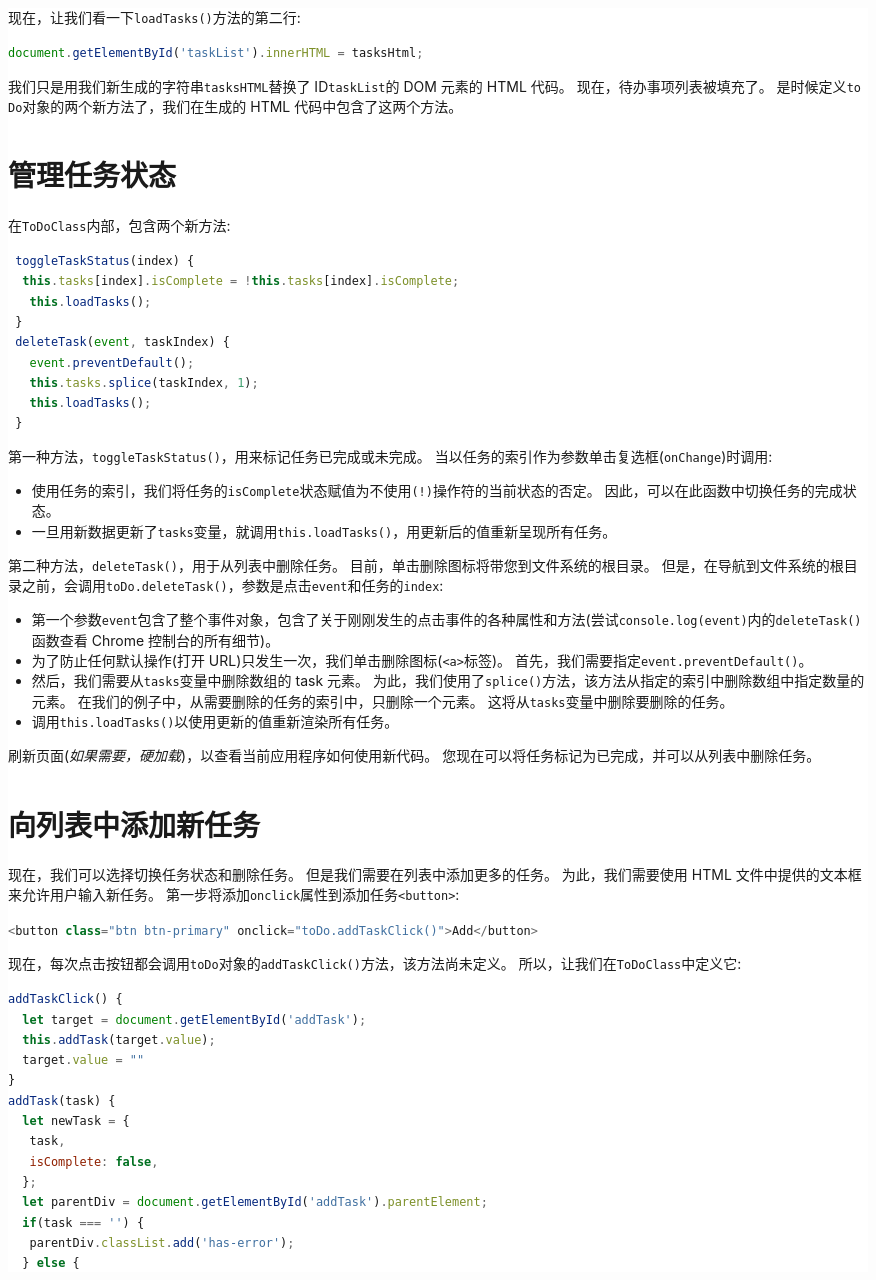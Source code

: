 现在，让我们看一下`loadTasks()`方法的第二行:

```js
document.getElementById('taskList').innerHTML = tasksHtml;
```

我们只是用我们新生成的字符串`tasksHTML`替换了 ID`taskList`的 DOM 元素的 HTML 代码。 现在，待办事项列表被填充了。 是时候定义`toDo`对象的两个新方法了，我们在生成的 HTML 代码中包含了这两个方法。

# 管理任务状态

在`ToDoClass`内部，包含两个新方法:

```js
 toggleTaskStatus(index) {
  this.tasks[index].isComplete = !this.tasks[index].isComplete;
   this.loadTasks();
 }
 deleteTask(event, taskIndex) {
   event.preventDefault();
   this.tasks.splice(taskIndex, 1);
   this.loadTasks();
 }
```

第一种方法，`toggleTaskStatus()`，用来标记任务已完成或未完成。 当以任务的索引作为参数单击复选框(`onChange`)时调用:

*   使用任务的索引，我们将任务的`isComplete`状态赋值为不使用`(!)`操作符的当前状态的否定。 因此，可以在此函数中切换任务的完成状态。
*   一旦用新数据更新了`tasks`变量，就调用`this.loadTasks()`，用更新后的值重新呈现所有任务。

第二种方法，`deleteTask()`，用于从列表中删除任务。 目前，单击删除图标将带您到文件系统的根目录。 但是，在导航到文件系统的根目录之前，会调用`toDo.deleteTask()`，参数是点击`event`和任务的`index`:

*   第一个参数`event`包含了整个事件对象，包含了关于刚刚发生的点击事件的各种属性和方法(尝试`console.log(event)`内的`deleteTask()`函数查看 Chrome 控制台的所有细节)。
*   为了防止任何默认操作(打开 URL)只发生一次，我们单击删除图标(`<a>`标签)。 首先，我们需要指定`event.preventDefault()`。
*   然后，我们需要从`tasks`变量中删除数组的 task 元素。 为此，我们使用了`splice()`方法，该方法从指定的索引中删除数组中指定数量的元素。 在我们的例子中，从需要删除的任务的索引中，只删除一个元素。 这将从`tasks`变量中删除要删除的任务。
*   调用`this.loadTasks()`以使用更新的值重新渲染所有任务。

刷新页面(*如果需要，硬加载*)，以查看当前应用程序如何使用新代码。 您现在可以将任务标记为已完成，并可以从列表中删除任务。

# 向列表中添加新任务

现在，我们可以选择切换任务状态和删除任务。 但是我们需要在列表中添加更多的任务。 为此，我们需要使用 HTML 文件中提供的文本框来允许用户输入新任务。 第一步将添加`onclick`属性到添加任务`<button>`:

```js
<button class="btn btn-primary" onclick="toDo.addTaskClick()">Add</button>
```

现在，每次点击按钮都会调用`toDo`对象的`addTaskClick()`方法，该方法尚未定义。 所以，让我们在`ToDoClass`中定义它:

```js
addTaskClick() {
  let target = document.getElementById('addTask');
  this.addTask(target.value);
  target.value = ""
}
addTask(task) {
  let newTask = {
   task,
   isComplete: false,
  };
  let parentDiv = document.getElementById('addTask').parentElement;
  if(task === '') {
   parentDiv.classList.add('has-error');
  } else {
```
